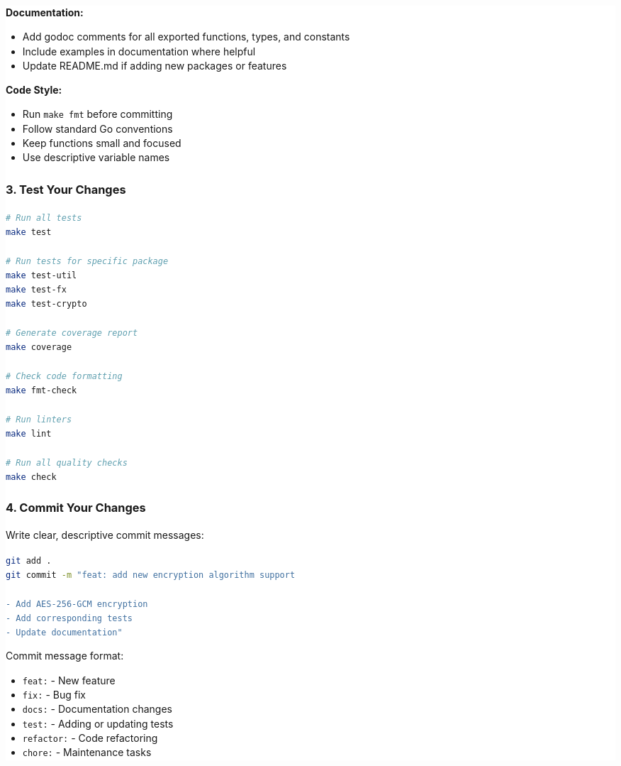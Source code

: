 **Documentation:**
- Add godoc comments for all exported functions, types, and constants
- Include examples in documentation where helpful
- Update README.md if adding new packages or features

**Code Style:**
- Run `make fmt` before committing
- Follow standard Go conventions
- Keep functions small and focused
- Use descriptive variable names

### 3. Test Your Changes

```bash
# Run all tests
make test

# Run tests for specific package
make test-util
make test-fx
make test-crypto

# Generate coverage report
make coverage

# Check code formatting
make fmt-check

# Run linters
make lint

# Run all quality checks
make check
```

### 4. Commit Your Changes

Write clear, descriptive commit messages:

```bash
git add .
git commit -m "feat: add new encryption algorithm support

- Add AES-256-GCM encryption
- Add corresponding tests
- Update documentation"
```

Commit message format:
- `feat:` - New feature
- `fix:` - Bug fix
- `docs:` - Documentation changes
- `test:` - Adding or updating tests
- `refactor:` - Code refactoring
- `chore:` - Maintenance tasks
